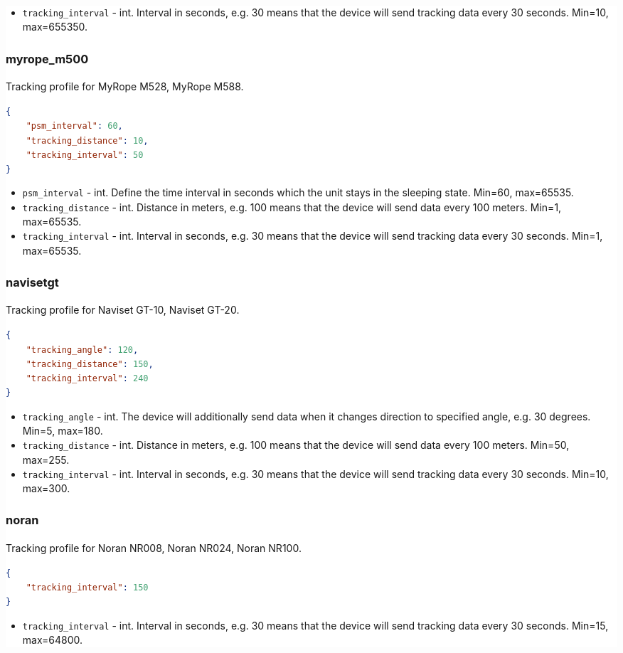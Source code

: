 * `tracking_interval` - int. Interval in seconds, e.g. 30 means that the device will send tracking data every 30 seconds. Min=10, max=655350.


### myrope_m500

Tracking profile for MyRope M528, MyRope M588.
```json
{
    "psm_interval": 60,
    "tracking_distance": 10,
    "tracking_interval": 50
}
```

* `psm_interval` - int. Define the time interval in seconds which the unit stays in the sleeping state. Min=60, max=65535.
* `tracking_distance` - int. Distance in meters, e.g. 100 means that the device will send data every 100 meters. Min=1, max=65535.
* `tracking_interval` - int. Interval in seconds, e.g. 30 means that the device will send tracking data every 30 seconds. Min=1, max=65535.


### navisetgt

Tracking profile for Naviset GT-10, Naviset GT-20.

```json
{
    "tracking_angle": 120,
    "tracking_distance": 150,
    "tracking_interval": 240
}
```

* `tracking_angle` - int. The device will additionally send data when it changes direction to specified angle, e.g. 30 degrees. Min=5, max=180.
* `tracking_distance` - int. Distance in meters, e.g. 100 means that the device will send data every 100 meters. Min=50, max=255.
* `tracking_interval` - int. Interval in seconds, e.g. 30 means that the device will send tracking data every 30 seconds. Min=10, max=300.


### noran

Tracking profile for Noran NR008, Noran NR024, Noran NR100.

```json
{
    "tracking_interval": 150
}
```

* `tracking_interval` - int. Interval in seconds, e.g. 30 means that the device will send tracking data every 30 seconds. Min=15, max=64800.

